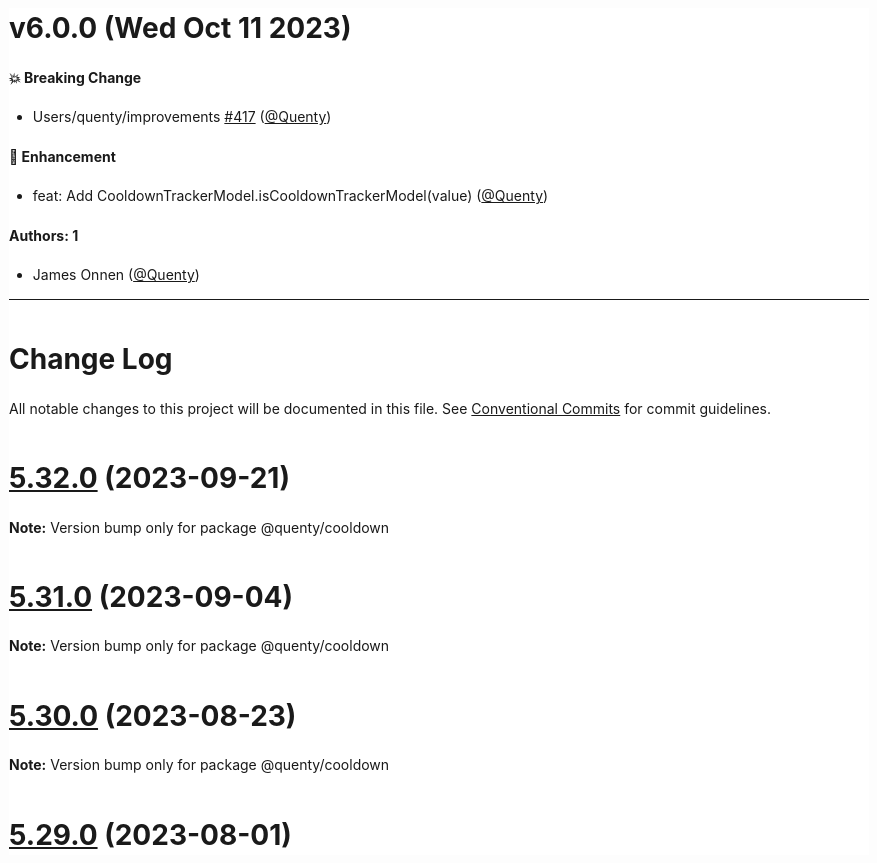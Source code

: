 # v6.0.0 (Wed Oct 11 2023)

#### 💥 Breaking Change

- Users/quenty/improvements [#417](https://github.com/Quenty/NevermoreEngine/pull/417) ([@Quenty](https://github.com/Quenty))

#### 🚀 Enhancement

- feat: Add CooldownTrackerModel.isCooldownTrackerModel(value) ([@Quenty](https://github.com/Quenty))

#### Authors: 1

- James Onnen ([@Quenty](https://github.com/Quenty))

---

# Change Log

All notable changes to this project will be documented in this file.
See [Conventional Commits](https://conventionalcommits.org) for commit guidelines.

# [5.32.0](https://github.com/Quenty/NevermoreEngine/compare/@quenty/cooldown@5.31.0...@quenty/cooldown@5.32.0) (2023-09-21)

**Note:** Version bump only for package @quenty/cooldown





# [5.31.0](https://github.com/Quenty/NevermoreEngine/compare/@quenty/cooldown@5.30.0...@quenty/cooldown@5.31.0) (2023-09-04)

**Note:** Version bump only for package @quenty/cooldown





# [5.30.0](https://github.com/Quenty/NevermoreEngine/compare/@quenty/cooldown@5.29.0...@quenty/cooldown@5.30.0) (2023-08-23)

**Note:** Version bump only for package @quenty/cooldown





# [5.29.0](https://github.com/Quenty/NevermoreEngine/compare/@quenty/cooldown@5.28.0...@quenty/cooldown@5.29.0) (2023-08-01)
